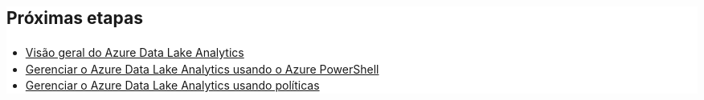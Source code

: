 ## <a name="next-steps"></a>Próximas etapas

* [Visão geral do Azure Data Lake Analytics](data-lake-analytics-overview.md)
* [Gerenciar o Azure Data Lake Analytics usando o Azure PowerShell](data-lake-analytics-manage-use-powershell.md)
* [Gerenciar o Azure Data Lake Analytics usando políticas](https://docs.microsoft.com/azure/data-lake-analytics/data-lake-analytics-policies)
